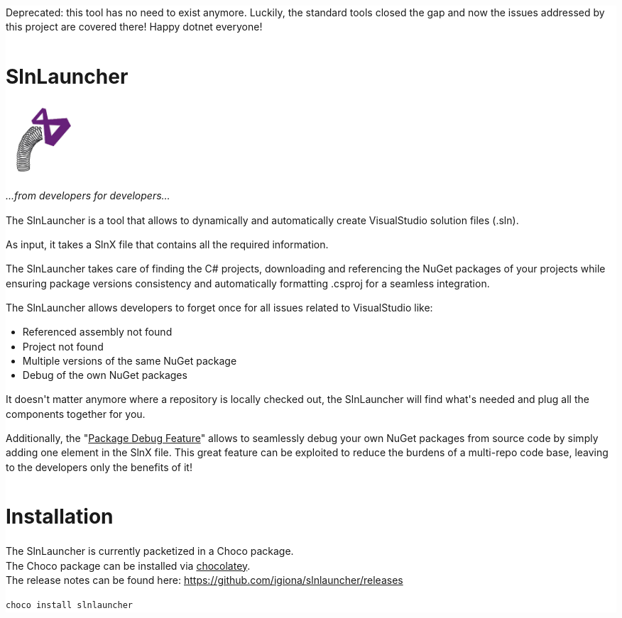 Deprecated: this tool has no need to exist anymore. Luckily, the standard tools closed the gap and now the issues addressed by this project are covered there!
Happy dotnet everyone!

# SlnLauncher

<img src="https://github.com/igiona/slnlauncher/blob/master/Icon/SlnLauncher.png?raw=true" width="100">

*...from developers for developers...*

The SlnLauncher is a tool that allows to dynamically and automatically create VisualStudio solution files (.sln).

As input, it takes a SlnX file that contains all the required information.

The SlnLauncher takes care of finding the C# projects, downloading and referencing the NuGet packages of your projects while ensuring package versions consistency and automatically formatting .csproj for a seamless integration.

The SlnLauncher allows developers to forget once for all issues related to VisualStudio like:

* Referenced assembly not found
* Project not found
* Multiple versions of the same NuGet package
* Debug of the own NuGet packages

It doesn't matter anymore where a repository is locally checked out, the SlnLauncher will find what's needed and plug all the components together for you.

Additionally, the "[Package Debug Feature](#PackageDebugFeature)" allows to seamlessly debug your own NuGet packages from source code by simply adding one element in the SlnX file.
This great feature can be exploited to reduce the burdens of a multi-repo code base, leaving to the developers only the benefits of it!

# Installation

The SlnLauncher is currently packetized in a Choco package.<br>
The Choco package can be installed via [chocolatey](https://community.chocolatey.org/packages/slnlauncher).<br>
The release notes can be found here: https://github.com/igiona/slnlauncher/releases

``` PowerShell 
choco install slnlauncher
```
